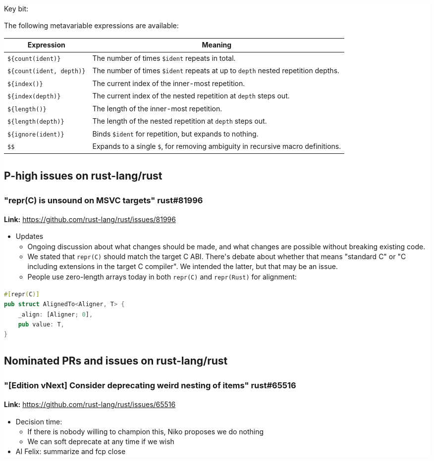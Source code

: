 Key bit:

The following metavariable expressions are available:

| Expression                 | Meaning    |
|----------------------------|------------|
| `${count(ident)}`          | The number of times `$ident` repeats in total. |
| `${count(ident, depth)}`   | The number of times `$ident` repeats at up to `depth` nested repetition depths. |
| `${index()}`               | The current index of the inner-most repetition. |
| `${index(depth)}`          | The current index of the nested repetition at `depth` steps out. |
| `${length()}`              | The length of the inner-most repetition. |
| `${length(depth)}`         | The length of the nested repetition at `depth` steps out. |
| `${ignore(ident)}`         | Binds `$ident` for repetition, but expands to nothing. |
| `$$`                       | Expands to a single `$`, for removing ambiguity in recursive macro definitions. |


## P-high issues on rust-lang/rust
### "repr(C\) is unsound on MSVC targets" rust#81996

**Link:** https://github.com/rust-lang/rust/issues/81996

* Updates
    * Ongoing discussion about what changes should be made, and what changes are possible without breaking existing code.
    * We stated that `repr(C)` should match the target C ABI. There's debate about whether that means "standard C" or "C including extensions in the target C compiler". We intended the latter, but that may be an issue.
    * People use zero-length arrays today in both `repr(C)` and `repr(Rust)` for alignment:
```rust
#[repr(C)]
pub struct AlignedTo<Aligner, T> {
    _align: [Aligner; 0],
    pub value: T,
}
```

## Nominated PRs and issues on rust-lang/rust
### "[Edition vNext] Consider deprecating weird nesting of items" rust#65516

**Link:** https://github.com/rust-lang/rust/issues/65516

* Decision time:
    * If there is nobody willing to champion this, Niko proposes we do nothing
    * We can soft deprecate at any time if we wish
* AI Felix: summarize and fcp close
